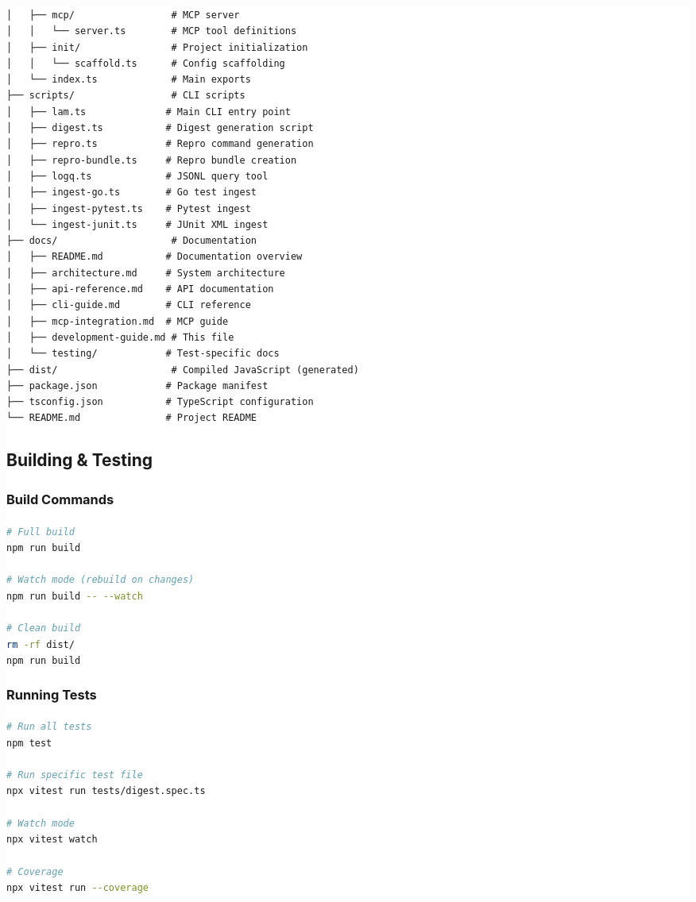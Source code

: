 ```
│   ├── mcp/                 # MCP server
│   │   └── server.ts        # MCP tool definitions
│   ├── init/                # Project initialization
│   │   └── scaffold.ts      # Config scaffolding
│   └── index.ts             # Main exports
├── scripts/                 # CLI scripts
│   ├── lam.ts              # Main CLI entry point
│   ├── digest.ts           # Digest generation script
│   ├── repro.ts            # Repro command generation
│   ├── repro-bundle.ts     # Repro bundle creation
│   ├── logq.ts             # JSONL query tool
│   ├── ingest-go.ts        # Go test ingest
│   ├── ingest-pytest.ts    # Pytest ingest
│   └── ingest-junit.ts     # JUnit XML ingest
├── docs/                    # Documentation
│   ├── README.md           # Documentation overview
│   ├── architecture.md     # System architecture
│   ├── api-reference.md    # API documentation
│   ├── cli-guide.md        # CLI reference
│   ├── mcp-integration.md  # MCP guide
│   ├── development-guide.md # This file
│   └── testing/            # Test-specific docs
├── dist/                    # Compiled JavaScript (generated)
├── package.json            # Package manifest
├── tsconfig.json           # TypeScript configuration
└── README.md               # Project README
```

## Building & Testing

### Build Commands

```bash
# Full build
npm run build

# Watch mode (rebuild on changes)
npm run build -- --watch

# Clean build
rm -rf dist/
npm run build
```

### Running Tests

```bash
# Run all tests
npm test

# Run specific test file
npx vitest run tests/digest.spec.ts

# Watch mode
npx vitest watch

# Coverage
npx vitest run --coverage
```

